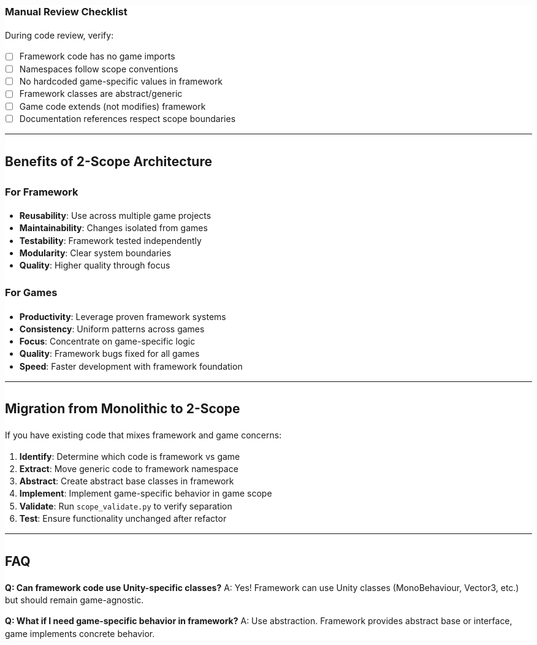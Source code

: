 ### Manual Review Checklist

During code review, verify:
- [ ] Framework code has no game imports
- [ ] Namespaces follow scope conventions
- [ ] No hardcoded game-specific values in framework
- [ ] Framework classes are abstract/generic
- [ ] Game code extends (not modifies) framework
- [ ] Documentation references respect scope boundaries

---

## Benefits of 2-Scope Architecture

### For Framework
- **Reusability**: Use across multiple game projects
- **Maintainability**: Changes isolated from games
- **Testability**: Framework tested independently
- **Modularity**: Clear system boundaries
- **Quality**: Higher quality through focus

### For Games
- **Productivity**: Leverage proven framework systems
- **Consistency**: Uniform patterns across games
- **Focus**: Concentrate on game-specific logic
- **Quality**: Framework bugs fixed for all games
- **Speed**: Faster development with framework foundation

---

## Migration from Monolithic to 2-Scope

If you have existing code that mixes framework and game concerns:

1. **Identify**: Determine which code is framework vs game
2. **Extract**: Move generic code to framework namespace
3. **Abstract**: Create abstract base classes in framework
4. **Implement**: Implement game-specific behavior in game scope
5. **Validate**: Run `scope_validate.py` to verify separation
6. **Test**: Ensure functionality unchanged after refactor

---

## FAQ

**Q: Can framework code use Unity-specific classes?**
A: Yes! Framework can use Unity classes (MonoBehaviour, Vector3, etc.) but should remain game-agnostic.

**Q: What if I need game-specific behavior in framework?**
A: Use abstraction. Framework provides abstract base or interface, game implements concrete behavior.
